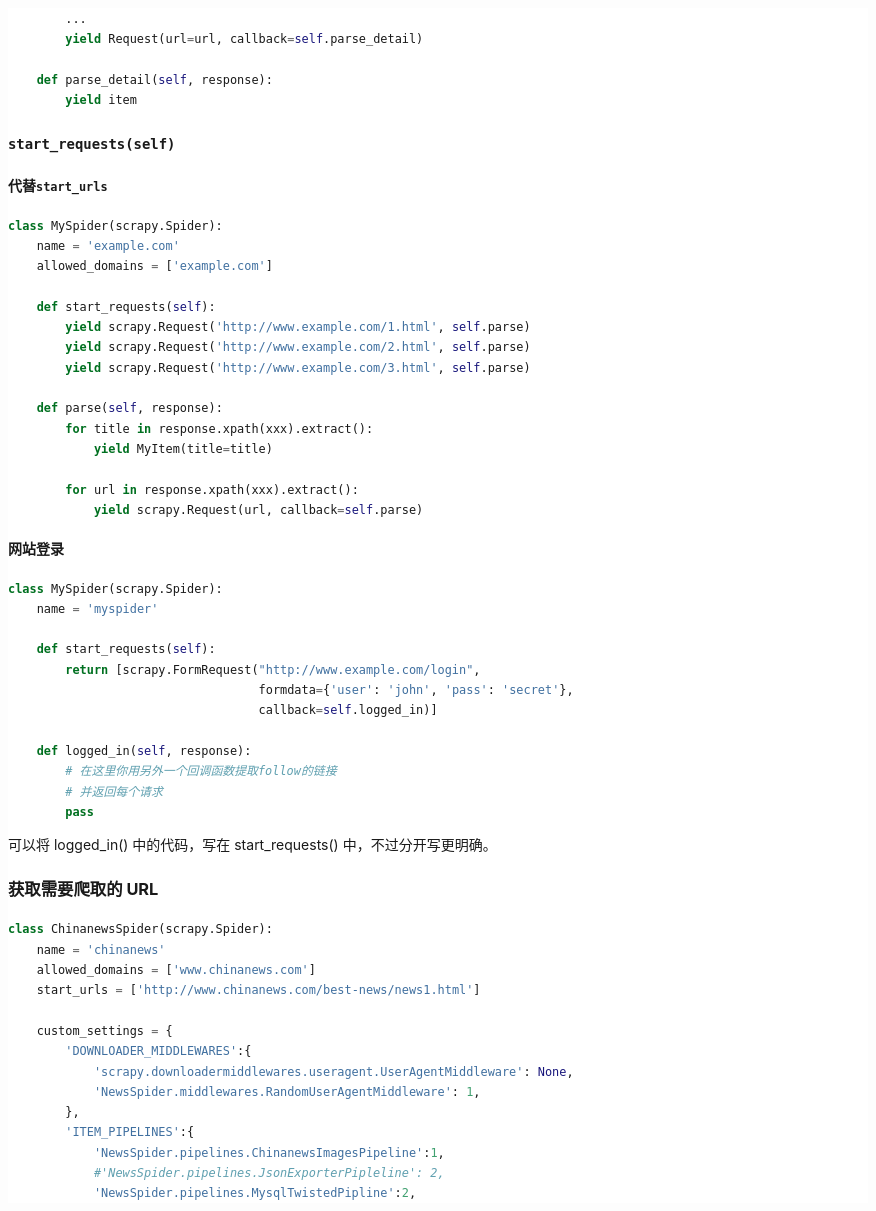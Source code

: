```python
        ...
        yield Request(url=url, callback=self.parse_detail)

    def parse_detail(self, response):
        yield item
```

### `start_requests(self)`

#### 代替`start_urls`

```python
class MySpider(scrapy.Spider):
    name = 'example.com'
    allowed_domains = ['example.com']

    def start_requests(self):
        yield scrapy.Request('http://www.example.com/1.html', self.parse)
        yield scrapy.Request('http://www.example.com/2.html', self.parse)
        yield scrapy.Request('http://www.example.com/3.html', self.parse)

    def parse(self, response):
        for title in response.xpath(xxx).extract():
            yield MyItem(title=title)

        for url in response.xpath(xxx).extract():
            yield scrapy.Request(url, callback=self.parse)
```

#### 网站登录

```python
class MySpider(scrapy.Spider):
    name = 'myspider'

    def start_requests(self):
        return [scrapy.FormRequest("http://www.example.com/login",
                                   formdata={'user': 'john', 'pass': 'secret'},
                                   callback=self.logged_in)]

    def logged_in(self, response):
        # 在这里你用另外一个回调函数提取follow的链接
        # 并返回每个请求
        pass
```

可以将 logged_in() 中的代码，写在 start_requests() 中，不过分开写更明确。

### 获取需要爬取的 URL

```python
class ChinanewsSpider(scrapy.Spider):
    name = 'chinanews'
    allowed_domains = ['www.chinanews.com']
    start_urls = ['http://www.chinanews.com/best-news/news1.html']

    custom_settings = {
        'DOWNLOADER_MIDDLEWARES':{
            'scrapy.downloadermiddlewares.useragent.UserAgentMiddleware': None,
            'NewsSpider.middlewares.RandomUserAgentMiddleware': 1,
        },
        'ITEM_PIPELINES':{            
            'NewsSpider.pipelines.ChinanewsImagesPipeline':1,
            #'NewsSpider.pipelines.JsonExporterPipleline': 2,
            'NewsSpider.pipelines.MysqlTwistedPipline':2,
```